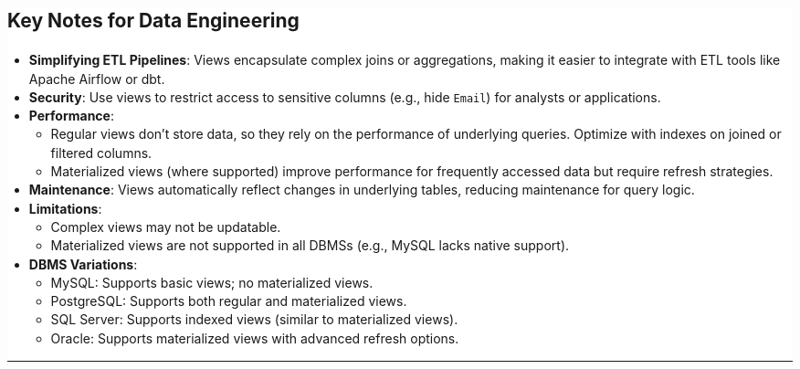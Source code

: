 
## **Key Notes for Data Engineering**
- **Simplifying ETL Pipelines**: Views encapsulate complex joins or aggregations, making it easier to integrate with ETL tools like Apache Airflow or dbt.
- **Security**: Use views to restrict access to sensitive columns (e.g., hide `Email`) for analysts or applications.
- **Performance**:
  - Regular views don’t store data, so they rely on the performance of underlying queries. Optimize with indexes on joined or filtered columns.
  - Materialized views (where supported) improve performance for frequently accessed data but require refresh strategies.
- **Maintenance**: Views automatically reflect changes in underlying tables, reducing maintenance for query logic.
- **Limitations**:
  - Complex views may not be updatable.
  - Materialized views are not supported in all DBMSs (e.g., MySQL lacks native support).
- **DBMS Variations**:
  - MySQL: Supports basic views; no materialized views.
  - PostgreSQL: Supports both regular and materialized views.
  - SQL Server: Supports indexed views (similar to materialized views).
  - Oracle: Supports materialized views with advanced refresh options.

---
